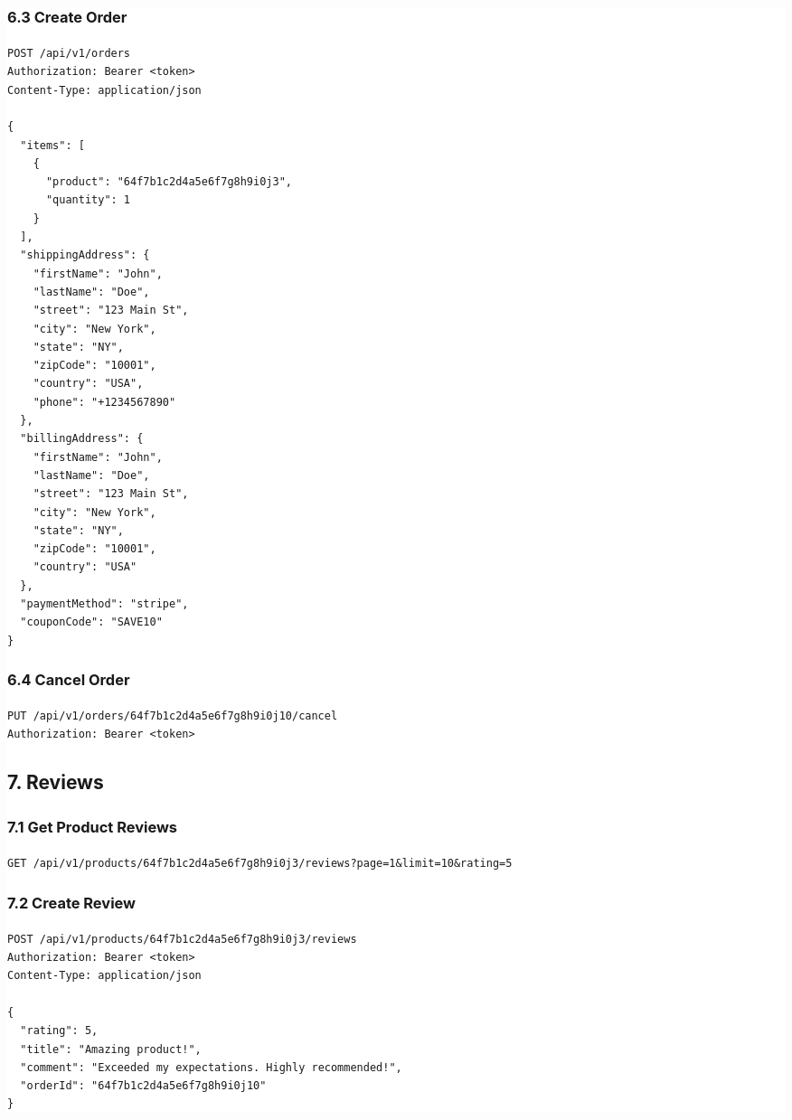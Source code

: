 ### 6.3 Create Order
```http
POST /api/v1/orders
Authorization: Bearer <token>
Content-Type: application/json

{
  "items": [
    {
      "product": "64f7b1c2d4a5e6f7g8h9i0j3",
      "quantity": 1
    }
  ],
  "shippingAddress": {
    "firstName": "John",
    "lastName": "Doe",
    "street": "123 Main St",
    "city": "New York",
    "state": "NY",
    "zipCode": "10001",
    "country": "USA",
    "phone": "+1234567890"
  },
  "billingAddress": {
    "firstName": "John",
    "lastName": "Doe",
    "street": "123 Main St",
    "city": "New York",
    "state": "NY",
    "zipCode": "10001",
    "country": "USA"
  },
  "paymentMethod": "stripe",
  "couponCode": "SAVE10"
}
```

### 6.4 Cancel Order
```http
PUT /api/v1/orders/64f7b1c2d4a5e6f7g8h9i0j10/cancel
Authorization: Bearer <token>
```

## 7. Reviews

### 7.1 Get Product Reviews
```http
GET /api/v1/products/64f7b1c2d4a5e6f7g8h9i0j3/reviews?page=1&limit=10&rating=5
```

### 7.2 Create Review
```http
POST /api/v1/products/64f7b1c2d4a5e6f7g8h9i0j3/reviews
Authorization: Bearer <token>
Content-Type: application/json

{
  "rating": 5,
  "title": "Amazing product!",
  "comment": "Exceeded my expectations. Highly recommended!",
  "orderId": "64f7b1c2d4a5e6f7g8h9i0j10"
}
```